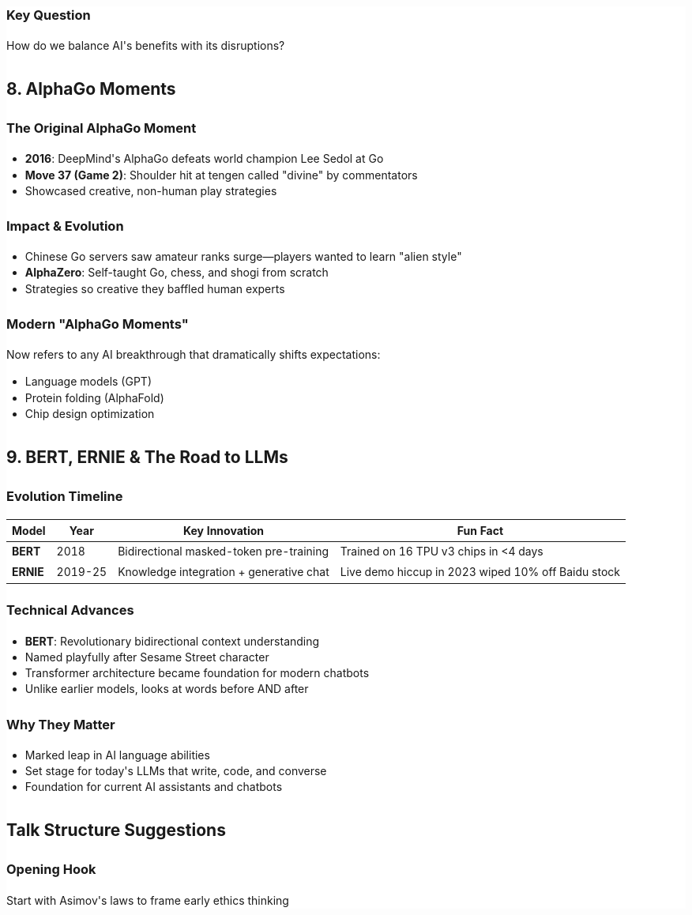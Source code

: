 ### Key Question
How do we balance AI's benefits with its disruptions?

## 8. AlphaGo Moments

### The Original AlphaGo Moment
- **2016**: DeepMind's AlphaGo defeats world champion Lee Sedol at Go
- **Move 37 (Game 2)**: Shoulder hit at tengen called "divine" by commentators
- Showcased creative, non-human play strategies

### Impact & Evolution
- Chinese Go servers saw amateur ranks surge—players wanted to learn "alien style"
- **AlphaZero**: Self-taught Go, chess, and shogi from scratch
- Strategies so creative they baffled human experts

### Modern "AlphaGo Moments"
Now refers to any AI breakthrough that dramatically shifts expectations:
- Language models (GPT)
- Protein folding (AlphaFold)
- Chip design optimization

## 9. BERT, ERNIE & The Road to LLMs

### Evolution Timeline

| Model | Year | Key Innovation | Fun Fact |
|---|---|---|---|
| **BERT** | 2018 | Bidirectional masked-token pre-training | Trained on 16 TPU v3 chips in <4 days |
| **ERNIE** | 2019-25 | Knowledge integration + generative chat | Live demo hiccup in 2023 wiped 10% off Baidu stock |

### Technical Advances
- **BERT**: Revolutionary bidirectional context understanding
- Named playfully after Sesame Street character
- Transformer architecture became foundation for modern chatbots
- Unlike earlier models, looks at words before AND after

### Why They Matter
- Marked leap in AI language abilities
- Set stage for today's LLMs that write, code, and converse
- Foundation for current AI assistants and chatbots

## Talk Structure Suggestions

### Opening Hook
Start with Asimov's laws to frame early ethics thinking

